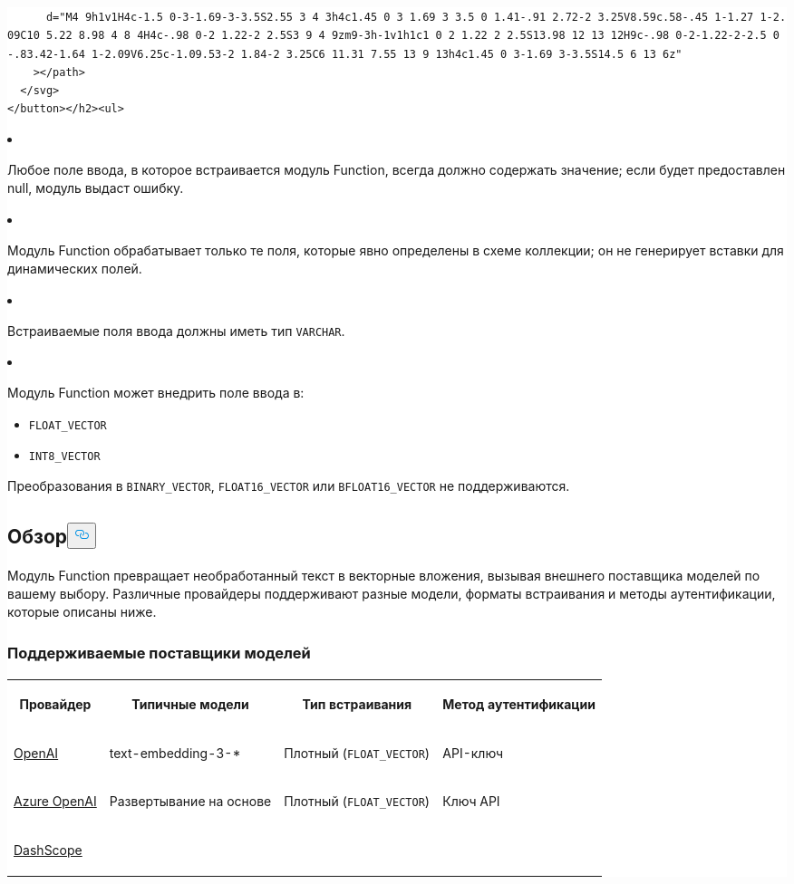           d="M4 9h1v1H4c-1.5 0-3-1.69-3-3.5S2.55 3 4 3h4c1.45 0 3 1.69 3 3.5 0 1.41-.91 2.72-2 3.25V8.59c.58-.45 1-1.27 1-2.09C10 5.22 8.98 4 8 4H4c-.98 0-2 1.22-2 2.5S3 9 4 9zm9-3h-1v1h1c1 0 2 1.22 2 2.5S13.98 12 13 12H9c-.98 0-2-1.22-2-2.5 0-.83.42-1.64 1-2.09V6.25c-1.09.53-2 1.84-2 3.25C6 11.31 7.55 13 9 13h4c1.45 0 3-1.69 3-3.5S14.5 6 13 6z"
        ></path>
      </svg>
    </button></h2><ul>
<li><p>Любое поле ввода, в которое встраивается модуль Function, всегда должно содержать значение; если будет предоставлен null, модуль выдаст ошибку.</p></li>
<li><p>Модуль Function обрабатывает только те поля, которые явно определены в схеме коллекции; он не генерирует вставки для динамических полей.</p></li>
<li><p>Встраиваемые поля ввода должны иметь тип <code translate="no">VARCHAR</code>.</p></li>
<li><p>Модуль Function может внедрить поле ввода в:</p>
<ul>
<li><p><code translate="no">FLOAT_VECTOR</code></p></li>
<li><p><code translate="no">INT8_VECTOR</code></p></li>
</ul>
<p>Преобразования в <code translate="no">BINARY_VECTOR</code>, <code translate="no">FLOAT16_VECTOR</code> или <code translate="no">BFLOAT16_VECTOR</code> не поддерживаются.</p></li>
</ul>
<h2 id="Overview" class="common-anchor-header">Обзор<button data-href="#Overview" class="anchor-icon" translate="no">
      <svg translate="no"
        aria-hidden="true"
        focusable="false"
        height="20"
        version="1.1"
        viewBox="0 0 16 16"
        width="16"
      >
        <path
          fill="#0092E4"
          fill-rule="evenodd"
          d="M4 9h1v1H4c-1.5 0-3-1.69-3-3.5S2.55 3 4 3h4c1.45 0 3 1.69 3 3.5 0 1.41-.91 2.72-2 3.25V8.59c.58-.45 1-1.27 1-2.09C10 5.22 8.98 4 8 4H4c-.98 0-2 1.22-2 2.5S3 9 4 9zm9-3h-1v1h1c1 0 2 1.22 2 2.5S13.98 12 13 12H9c-.98 0-2-1.22-2-2.5 0-.83.42-1.64 1-2.09V6.25c-1.09.53-2 1.84-2 3.25C6 11.31 7.55 13 9 13h4c1.45 0 3-1.69 3-3.5S14.5 6 13 6z"
        ></path>
      </svg>
    </button></h2><p>Модуль Function превращает необработанный текст в векторные вложения, вызывая внешнего поставщика моделей по вашему выбору. Различные провайдеры поддерживают разные модели, форматы встраивания и методы аутентификации, которые описаны ниже.</p>
<h3 id="Supported-model-providers" class="common-anchor-header">Поддерживаемые поставщики моделей</h3><table>
   <tr>
     <th><p>Провайдер</p></th>
     <th><p>Типичные модели</p></th>
     <th><p>Тип встраивания</p></th>
     <th><p>Метод аутентификации</p></th>
   </tr>
   <tr>
     <td><p><a href="/docs/ru/openai.md">OpenAI</a></p></td>
     <td><p>text-embedding-3-*</p></td>
     <td><p>Плотный (<code translate="no">FLOAT_VECTOR</code>)</p></td>
     <td><p>API-ключ</p></td>
   </tr>
   <tr>
     <td><p><a href="/docs/ru/azure-openai.md">Azure OpenAI</a></p></td>
     <td><p>Развертывание на основе</p></td>
     <td><p>Плотный (<code translate="no">FLOAT_VECTOR</code>)</p></td>
     <td><p>Ключ API</p></td>
   </tr>
   <tr>
     <td><p><a href="/docs/ru/dashscope.md">DashScope</a></p></td>